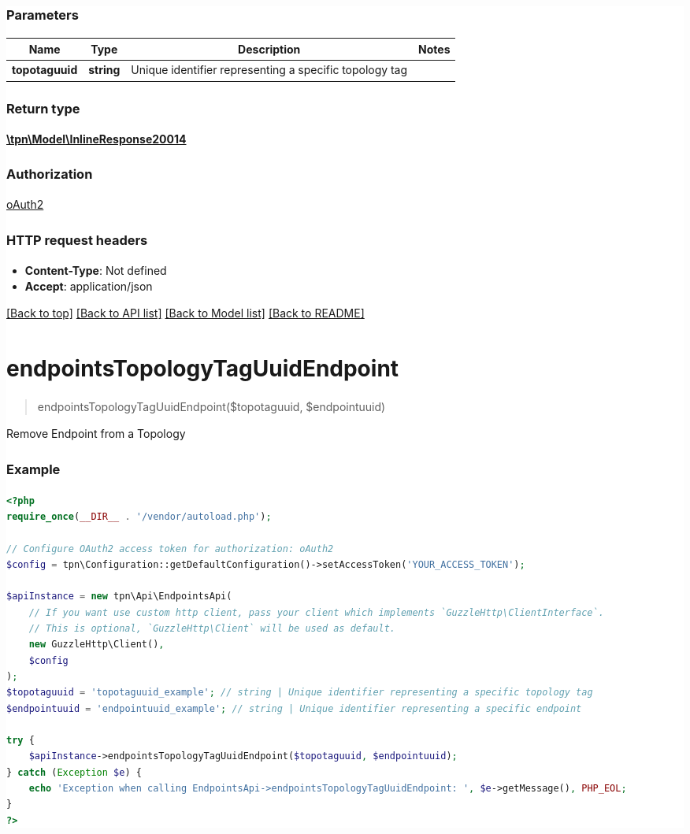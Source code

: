 ### Parameters

Name | Type | Description  | Notes
------------- | ------------- | ------------- | -------------
 **topotaguuid** | **string**| Unique identifier representing a specific topology tag |

### Return type

[**\tpn\Model\InlineResponse20014**](../Model/InlineResponse20014.md)

### Authorization

[oAuth2](../../README.md#oAuth2)

### HTTP request headers

 - **Content-Type**: Not defined
 - **Accept**: application/json

[[Back to top]](#) [[Back to API list]](../../README.md#documentation-for-api-endpoints) [[Back to Model list]](../../README.md#documentation-for-models) [[Back to README]](../../README.md)

# **endpointsTopologyTagUuidEndpoint**
> endpointsTopologyTagUuidEndpoint($topotaguuid, $endpointuuid)

Remove Endpoint from a Topology

### Example
```php
<?php
require_once(__DIR__ . '/vendor/autoload.php');

// Configure OAuth2 access token for authorization: oAuth2
$config = tpn\Configuration::getDefaultConfiguration()->setAccessToken('YOUR_ACCESS_TOKEN');

$apiInstance = new tpn\Api\EndpointsApi(
    // If you want use custom http client, pass your client which implements `GuzzleHttp\ClientInterface`.
    // This is optional, `GuzzleHttp\Client` will be used as default.
    new GuzzleHttp\Client(),
    $config
);
$topotaguuid = 'topotaguuid_example'; // string | Unique identifier representing a specific topology tag
$endpointuuid = 'endpointuuid_example'; // string | Unique identifier representing a specific endpoint

try {
    $apiInstance->endpointsTopologyTagUuidEndpoint($topotaguuid, $endpointuuid);
} catch (Exception $e) {
    echo 'Exception when calling EndpointsApi->endpointsTopologyTagUuidEndpoint: ', $e->getMessage(), PHP_EOL;
}
?>
```
